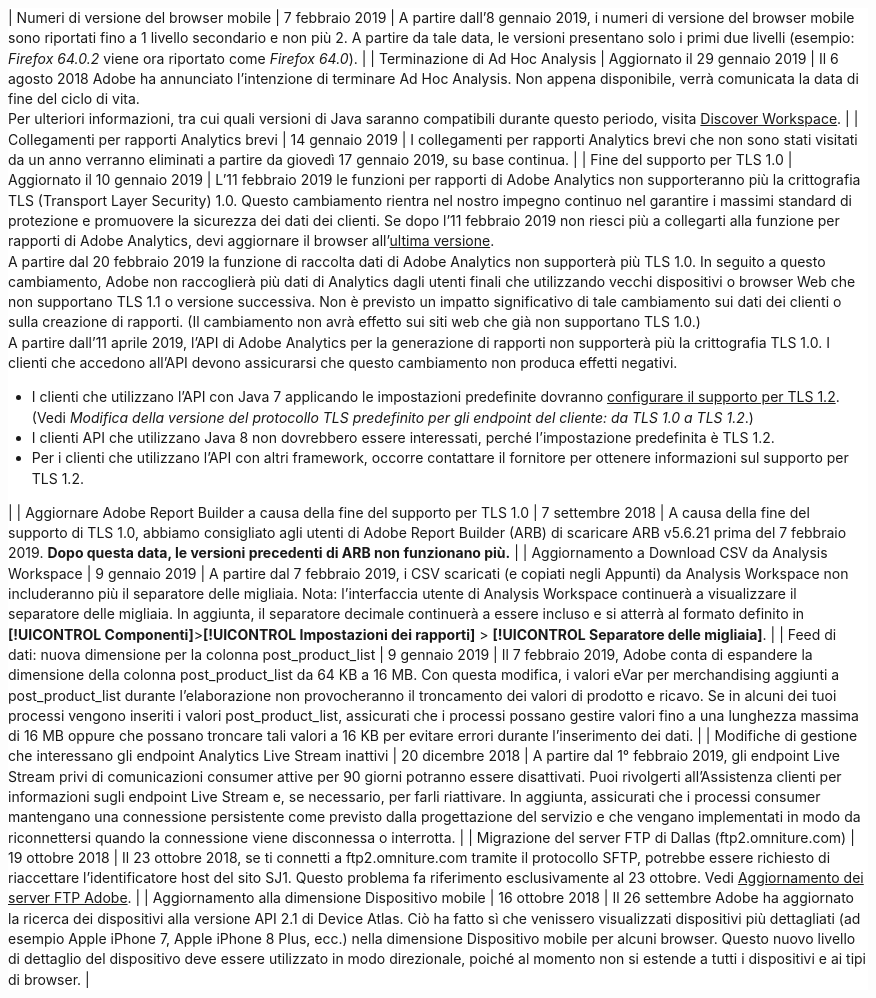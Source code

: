 | Numeri di versione del browser mobile | 7 febbraio 2019 | A partire dall’8 gennaio 2019, i numeri di versione del browser mobile sono riportati fino a 1 livello secondario e non più 2. A partire da tale data, le versioni presentano solo i primi due livelli (esempio: _Firefox 64.0.2_ viene ora riportato come _Firefox 64.0_). |
| Terminazione di Ad Hoc Analysis | Aggiornato il 29 gennaio 2019 | Il 6 agosto 2018 Adobe ha annunciato l’intenzione di terminare Ad Hoc Analysis. Non appena disponibile, verrà comunicata la data di fine del ciclo di vita.<br/>Per ulteriori informazioni, tra cui quali versioni di Java saranno compatibili durante questo periodo, visita [Discover Workspace](https://adobe.ly/discoverworkspace). |
| Collegamenti per rapporti Analytics brevi | 14 gennaio 2019 | I collegamenti per rapporti Analytics brevi che non sono stati visitati da un anno verranno eliminati a partire da giovedì 17 gennaio 2019, su base continua. |
| Fine del supporto per TLS 1.0 | Aggiornato il 10 gennaio 2019 | L’11 febbraio 2019 le funzioni per rapporti di Adobe Analytics non supporteranno più la crittografia TLS (Transport Layer Security) 1.0. Questo cambiamento rientra nel nostro impegno continuo nel garantire i massimi standard di protezione e promuovere la sicurezza dei dati dei clienti. Se dopo l’11 febbraio 2019 non riesci più a collegarti alla funzione per rapporti di Adobe Analytics, devi aggiornare il browser all’[ultima versione](https://marketing.adobe.com/resources/help/it_IT/sc/user/requirements.html).<br/> A partire dal 20 febbraio 2019 la funzione di raccolta dati di Adobe Analytics non supporterà più TLS 1.0. In seguito a questo cambiamento, Adobe non raccoglierà più dati di Analytics dagli utenti finali che utilizzando vecchi dispositivi o browser Web che non supportano TLS 1.1 o versione successiva. Non è previsto un impatto significativo di tale cambiamento sui dati dei clienti o sulla creazione di rapporti. (Il cambiamento non avrà effetto sui siti web che già non supportano TLS 1.0.) <br/>A partire dall’11 aprile 2019, l’API di Adobe Analytics per la generazione di rapporti non supporterà più la crittografia TLS 1.0. I clienti che accedono all’API devono assicurarsi che questo cambiamento non produca effetti negativi. <ul><li>I clienti che utilizzano l’API con Java 7 applicando le impostazioni predefinite dovranno [configurare il supporto per TLS 1.2](https://www.java.com/en/configure_crypto.html). (Vedi _Modifica della versione del protocollo TLS predefinito per gli endpoint del cliente: da TLS 1.0 a TLS 1.2_.) </li><li>I clienti API che utilizzano Java 8 non dovrebbero essere interessati, perché l’impostazione predefinita è TLS 1.2.</li><li> Per i clienti che utilizzano l’API con altri framework, occorre contattare il fornitore per ottenere informazioni sul supporto per TLS 1.2.</li></ul> |
| Aggiornare Adobe Report Builder a causa della fine del supporto per TLS 1.0 | 7 settembre 2018 | A causa della fine del supporto di TLS 1.0, abbiamo consigliato agli utenti di Adobe Report Builder (ARB) di scaricare ARB v5.6.21 prima del 7 febbraio 2019. **Dopo questa data, le versioni precedenti di ARB non funzionano più.** |
| Aggiornamento a Download CSV da Analysis Workspace | 9 gennaio 2019 | A partire dal 7 febbraio 2019, i CSV scaricati (e copiati negli Appunti) da Analysis Workspace non includeranno più il separatore delle migliaia. Nota: l’interfaccia utente di Analysis Workspace continuerà a visualizzare il separatore delle migliaia. In aggiunta, il separatore decimale continuerà a essere incluso e si atterrà al formato definito in **[!UICONTROL Componenti]**>**[!UICONTROL  Impostazioni dei rapporti]** > **[!UICONTROL Separatore delle migliaia]**. |
| Feed di dati: nuova dimensione per la colonna post_product_list | 9 gennaio 2019 | Il 7 febbraio 2019, Adobe conta di espandere la dimensione della colonna post_product_list da 64 KB a 16 MB. Con questa modifica, i valori eVar per merchandising aggiunti a post_product_list durante l’elaborazione non provocheranno il troncamento dei valori di prodotto e ricavo. Se in alcuni dei tuoi processi vengono inseriti i valori post_product_list, assicurati che i processi possano gestire valori fino a una lunghezza massima di 16 MB oppure che possano troncare tali valori a 16 KB per evitare errori durante l’inserimento dei dati. |
| Modifiche di gestione che interessano gli endpoint Analytics Live Stream inattivi | 20 dicembre 2018 | A partire dal 1° febbraio 2019, gli endpoint Live Stream privi di comunicazioni consumer attive per 90 giorni potranno essere disattivati. Puoi rivolgerti all’Assistenza clienti per informazioni sugli endpoint Live Stream e, se necessario, per farli riattivare. In aggiunta, assicurati che i processi consumer mantengano una connessione persistente come previsto dalla progettazione del servizio e che vengano implementati in modo da riconnettersi quando la connessione viene disconnessa o interrotta. |
| Migrazione del server FTP di Dallas (ftp2.omniture.com) | 19 ottobre 2018 | Il 23 ottobre 2018, se ti connetti a ftp2.omniture.com tramite il protocollo SFTP, potrebbe essere richiesto di riaccettare l’identificatore host del sito SJ1. Questo problema fa riferimento esclusivamente al 23 ottobre. Vedi [Aggiornamento dei server FTP Adobe](https://marketing.adobe.com/resources/help/it_IT/whitepapers/ftp/ftp_upgrade.html). |
| Aggiornamento alla dimensione Dispositivo mobile | 16 ottobre 2018 | Il 26 settembre Adobe ha aggiornato la ricerca dei dispositivi alla versione API 2.1 di Device Atlas. Ciò ha fatto sì che venissero visualizzati dispositivi più dettagliati (ad esempio Apple iPhone 7, Apple iPhone 8 Plus, ecc.) nella dimensione Dispositivo mobile per alcuni browser. Questo nuovo livello di dettaglio del dispositivo deve essere utilizzato in modo direzionale, poiché al momento non si estende a tutti i dispositivi e ai tipi di browser. |